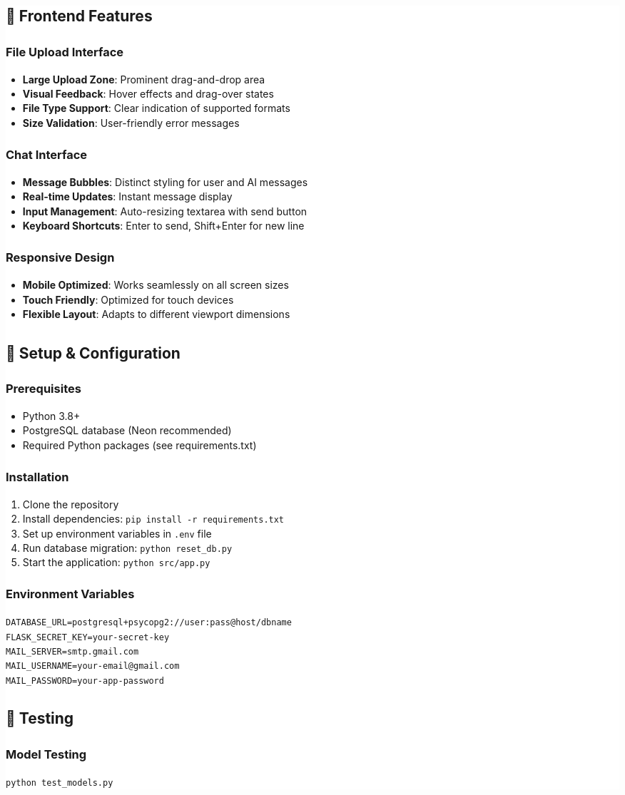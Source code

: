 ## 🎨 Frontend Features

### File Upload Interface
- **Large Upload Zone**: Prominent drag-and-drop area
- **Visual Feedback**: Hover effects and drag-over states
- **File Type Support**: Clear indication of supported formats
- **Size Validation**: User-friendly error messages

### Chat Interface
- **Message Bubbles**: Distinct styling for user and AI messages
- **Real-time Updates**: Instant message display
- **Input Management**: Auto-resizing textarea with send button
- **Keyboard Shortcuts**: Enter to send, Shift+Enter for new line

### Responsive Design
- **Mobile Optimized**: Works seamlessly on all screen sizes
- **Touch Friendly**: Optimized for touch devices
- **Flexible Layout**: Adapts to different viewport dimensions

## 🔧 Setup & Configuration

### Prerequisites
- Python 3.8+
- PostgreSQL database (Neon recommended)
- Required Python packages (see requirements.txt)

### Installation
1. Clone the repository
2. Install dependencies: `pip install -r requirements.txt`
3. Set up environment variables in `.env` file
4. Run database migration: `python reset_db.py`
5. Start the application: `python src/app.py`

### Environment Variables
```env
DATABASE_URL=postgresql+psycopg2://user:pass@host/dbname
FLASK_SECRET_KEY=your-secret-key
MAIL_SERVER=smtp.gmail.com
MAIL_USERNAME=your-email@gmail.com
MAIL_PASSWORD=your-app-password
```

## 🧪 Testing

### Model Testing
```bash
python test_models.py
```
